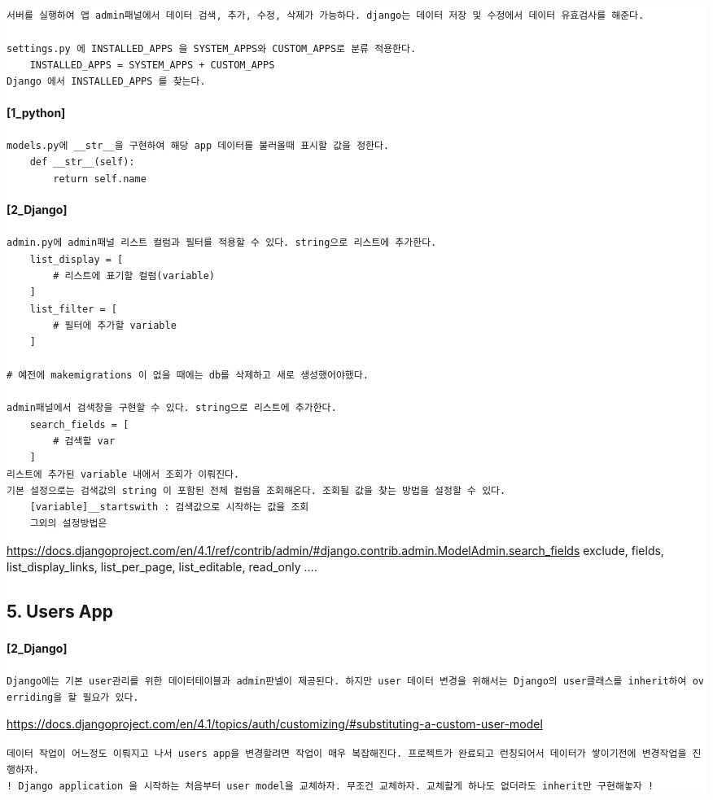     서버를 실행하여 앱 admin패널에서 데이터 검색, 추가, 수정, 삭제가 가능하다. django는 데이터 저장 및 수정에서 데이터 유효검사를 해준다.

    settings.py 에 INSTALLED_APPS 을 SYSTEM_APPS와 CUSTOM_APPS로 분류 적용한다.
        INSTALLED_APPS = SYSTEM_APPS + CUSTOM_APPS
    Django 에서 INSTALLED_APPS 를 찾는다.

#### [1_python]

    models.py에 __str__을 구현하여 해당 app 데이터를 불러올때 표시할 값을 정한다.
        def __str__(self):
            return self.name

#### [2_Django]

    admin.py에 admin패널 리스트 컬럼과 필터를 적용할 수 있다. string으로 리스트에 추가한다.
        list_display = [
            # 리스트에 표기할 컬럼(variable)
        ]
        list_filter = [
            # 필터에 추가할 variable
        ]

    # 예전에 makemigrations 이 없을 때에는 db를 삭제하고 새로 생성했어야했다.

    admin패널에서 검색창을 구현할 수 있다. string으로 리스트에 추가한다.
        search_fields = [
            # 검색할 var
        ]
    리스트에 추가된 variable 내에서 조회가 이뤄진다.
    기본 설정으로는 검색값의 string 이 포함된 전체 컬럼을 조회해온다. 조회될 값을 찾는 방법을 설정할 수 있다.
        [variable]__startswith : 검색값으로 시작하는 값을 조회
        그외의 설정방법은

<https://docs.djangoproject.com/en/4.1/ref/contrib/admin/#django.contrib.admin.ModelAdmin.search_fields>
exclude, fields, list_display_links, list_per_page, list_editable, read_only ....

## 5. Users App

#### [2_Django]

    Django에는 기본 user관리를 위한 데이터테이블과 admin판넬이 제공된다. 하지만 user 데이터 변경을 위해서는 Django의 user클래스를 inherit하여 overriding을 할 필요가 있다.

<https://docs.djangoproject.com/en/4.1/topics/auth/customizing/#substituting-a-custom-user-model>

    데이터 작업이 어느정도 이뤄지고 나서 users app을 변경할려면 작업이 매우 복잡해진다. 프로젝트가 완료되고 런칭되어서 데이터가 쌓이기전에 변경작업을 진행하자.
    ! Django application 을 시작하는 처음부터 user model을 교체하자. 무조건 교체하자. 교체할게 하나도 없더라도 inherit만 구현해놓자 !
